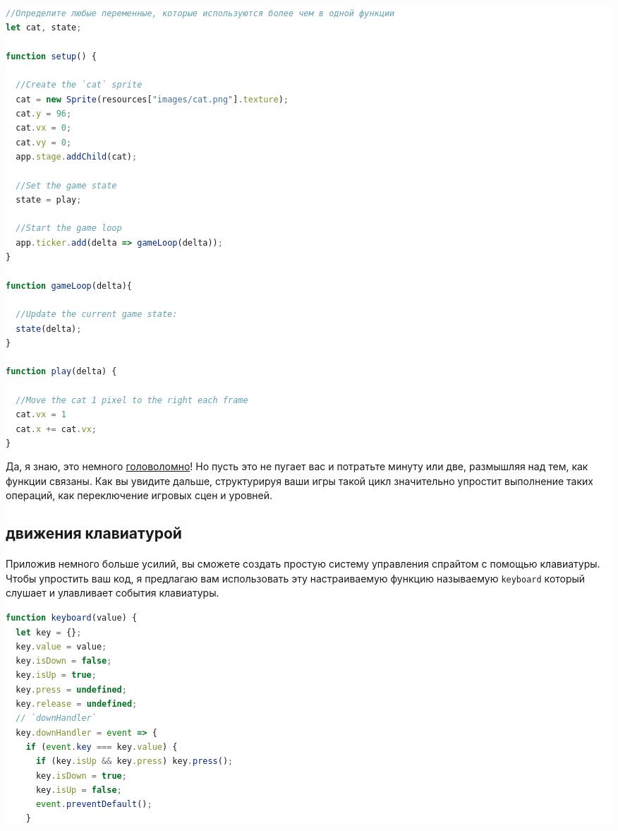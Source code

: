 ```js
//Определите любые переменные, которые используются более чем в одной функции
let cat, state;

function setup() {

  //Create the `cat` sprite
  cat = new Sprite(resources["images/cat.png"].texture);
  cat.y = 96;
  cat.vx = 0;
  cat.vy = 0;
  app.stage.addChild(cat);

  //Set the game state
  state = play;

  //Start the game loop
  app.ticker.add(delta => gameLoop(delta));
}

function gameLoop(delta){

  //Update the current game state:
  state(delta);
}

function play(delta) {

  //Move the cat 1 pixel to the right each frame
  cat.vx = 1
  cat.x += cat.vx;
}
```

Да, я знаю, это немного [головоломно](http://www.amazon.com/Electric-Psychedelic-Sitar-Headswirlers-1-5/dp/B004HZ14VS)! Но пусть это не пугает вас и потратьте минуту или две, размышляя над тем, как
функции связаны.
Как вы увидите дальше, структурируя ваши игры
такой цикл значительно упростит выполнение таких операций, как переключение
игровых сцен и уровней.

<a id='keyboard'></a>
движения клавиатурой
--------------------

Приложив немного больше усилий, вы сможете создать простую систему управления
спрайтом с помощью клавиатуры. Чтобы упростить ваш код, я предлагаю вам использовать
эту настраиваемую функцию называемую `keyboard` который слушает и улавливает
события клавиатуры.

```js
function keyboard(value) {
  let key = {};
  key.value = value;
  key.isDown = false;
  key.isUp = true;
  key.press = undefined;
  key.release = undefined;
  // `downHandler`
  key.downHandler = event => {
    if (event.key === key.value) {
      if (key.isUp && key.press) key.press();
      key.isDown = true;
      key.isUp = false;
      event.preventDefault();
    }
```